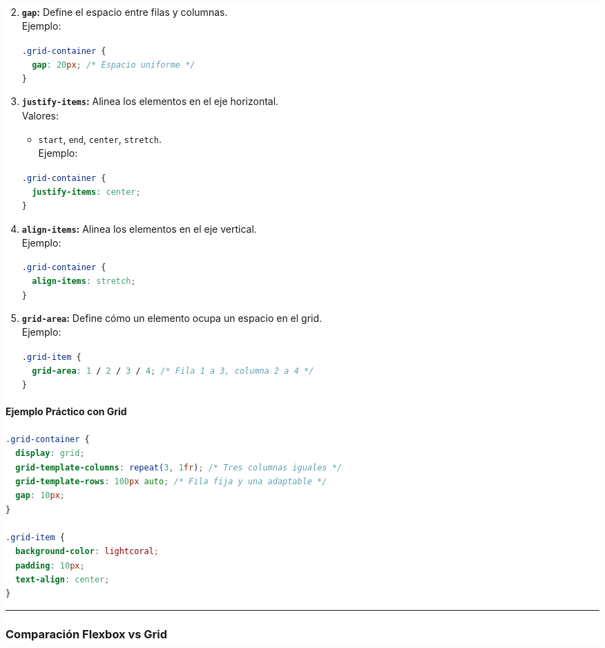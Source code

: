 2. **`gap`:** Define el espacio entre filas y columnas.  
   Ejemplo:  
   ```css
   .grid-container {
     gap: 20px; /* Espacio uniforme */
   }
   ```

3. **`justify-items`:** Alinea los elementos en el eje horizontal.  
   Valores:  
   - `start`, `end`, `center`, `stretch`.  
   Ejemplo:  
   ```css
   .grid-container {
     justify-items: center;
   }
   ```

4. **`align-items`:** Alinea los elementos en el eje vertical.  
   Ejemplo:  
   ```css
   .grid-container {
     align-items: stretch;
   }
   ```

5. **`grid-area`:** Define cómo un elemento ocupa un espacio en el grid.  
   Ejemplo:  
   ```css
   .grid-item {
     grid-area: 1 / 2 / 3 / 4; /* Fila 1 a 3, columna 2 a 4 */
   }
   ```

#### Ejemplo Práctico con Grid

```css
.grid-container {
  display: grid;
  grid-template-columns: repeat(3, 1fr); /* Tres columnas iguales */
  grid-template-rows: 100px auto; /* Fila fija y una adaptable */
  gap: 10px;
}

.grid-item {
  background-color: lightcoral;
  padding: 10px;
  text-align: center;
}
```

---

### Comparación Flexbox vs Grid

